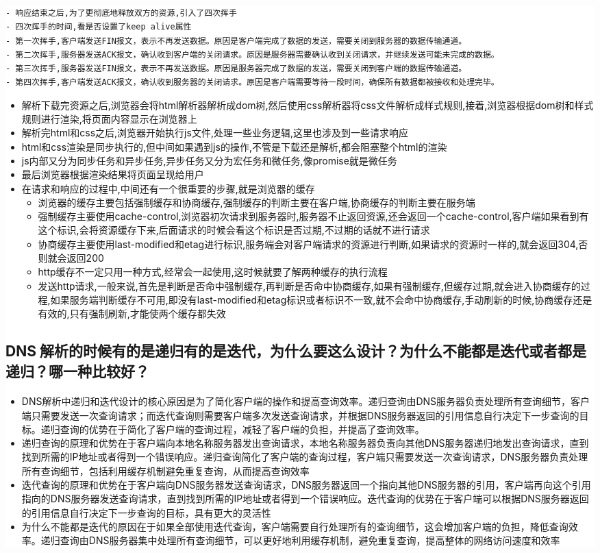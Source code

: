     - 响应结束之后,为了更彻底地释放双方的资源,引入了四次挥手
    - 四次挥手的时间,看是否设置了keep alive属性
    - 第一次挥手,客户端发送FIN报文，表示不再发送数据。原因是客户端完成了数据的发送，需要关闭到服务器的数据传输通道。
    - 第二次挥手,服务器发送ACK报文，确认收到客户端的关闭请求。原因是服务器需要确认收到关闭请求，并继续发送可能未完成的数据。
    - 第三次挥手,服务器发送FIN报文，表示不再发送数据。原因是服务器完成了数据的发送，需要关闭到客户端的数据传输通道。
    - 第四次挥手,客户端发送ACK报文，确认收到服务器的关闭请求。原因是客户端需要等待一段时间，确保所有数据都被接收和处理完毕。
- 解析下载完资源之后,浏览器会将html解析器解析成dom树,然后使用css解析器将css文件解析成样式规则,接着,浏览器根据dom树和样式规则进行渲染,将页面内容显示在浏览器上
- 解析完html和css之后,浏览器开始执行js文件,处理一些业务逻辑,这里也涉及到一些请求响应
- html和css渲染是同步执行的,但中间如果遇到js的操作,不管是下载还是解析,都会阻塞整个html的渲染
- js内部又分为同步任务和异步任务,异步任务又分为宏任务和微任务,像promise就是微任务
- 最后浏览器根据渲染结果将页面呈现给用户
- 在请求和响应的过程中,中间还有一个很重要的步骤,就是浏览器的缓存
    - 浏览器的缓存主要包括强制缓存和协商缓存,强制缓存的判断主要在客户端,协商缓存的判断主要在服务端
    - 强制缓存主要使用cache-control,浏览器初次请求到服务器时,服务器不止返回资源,还会返回一个cache-control,客户端如果看到有这个标识,会将资源缓存下来,后面请求的时候会看这个标识是否过期,不过期的话就不进行请求
    - 协商缓存主要使用last-modified和etag进行标识,服务端会对客户端请求的资源进行判断,如果请求的资源时一样的,就会返回304,否则就会返回200
    - http缓存不一定只用一种方式,经常会一起使用,这时候就要了解两种缓存的执行流程
    - 发送http请求,一般来说,首先是判断是否命中强制缓存,再判断是否命中协商缓存,如果有强制缓存,但缓存过期,就会进入协商缓存的过程,如果服务端判断缓存不可用,即没有last-modified和etag标识或者标识不一致,就不会命中协商缓存,手动刷新的时候,协商缓存还是有效的,只有强制刷新,才能使两个缓存都失效

## DNS 解析的时候有的是递归有的是迭代，为什么要这么设计？为什么不能都是迭代或者都是递归？哪一种比较好？
- ‌DNS解析中递归和迭代设计的核心原因‌是为了简化客户端的操作和提高查询效率。递归查询由DNS服务器负责处理所有查询细节，客户端只需要发送一次查询请求；而迭代查询则需要客户端多次发送查询请求，并根据DNS服务器返回的引用信息自行决定下一步查询的目标。递归查询的优势在于简化了客户端的查询过程，减轻了客户端的负担，并提高了查询效率‌。
- 递归查询的原理和优势‌在于客户端向本地名称服务器发出查询请求，本地名称服务器负责向其他DNS服务器递归地发出查询请求，直到找到所需的IP地址或者得到一个错误响应。递归查询简化了客户端的查询过程，客户端只需要发送一次查询请求，DNS服务器负责处理所有查询细节，包括利用缓存机制避免重复查询，从而提高查询效率‌
- ‌迭代查询的原理和优势‌在于客户端向DNS服务器发送查询请求，DNS服务器返回一个指向其他DNS服务器的引用，客户端再向这个引用指向的DNS服务器发送查询请求，直到找到所需的IP地址或者得到一个错误响应。迭代查询的优势在于客户端可以根据DNS服务器返回的引用信息自行决定下一步查询的目标，具有更大的灵活性‌
- 为什么不能都是迭代‌的原因在于如果全部使用迭代查询，客户端需要自行处理所有的查询细节，这会增加客户端的负担，降低查询效率。递归查询由DNS服务器集中处理所有查询细节，可以更好地利用缓存机制，避免重复查询，提高整体的网络访问速度和效率‌